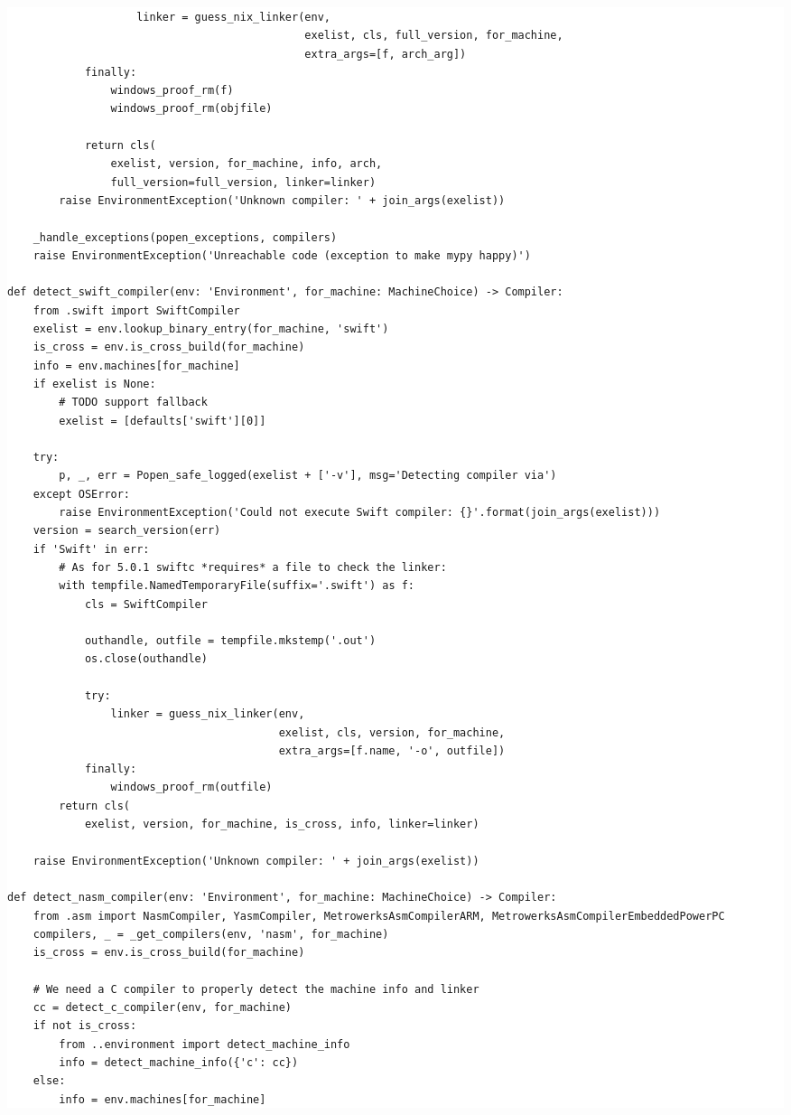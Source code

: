 ```
                    linker = guess_nix_linker(env,
                                              exelist, cls, full_version, for_machine,
                                              extra_args=[f, arch_arg])
            finally:
                windows_proof_rm(f)
                windows_proof_rm(objfile)

            return cls(
                exelist, version, for_machine, info, arch,
                full_version=full_version, linker=linker)
        raise EnvironmentException('Unknown compiler: ' + join_args(exelist))

    _handle_exceptions(popen_exceptions, compilers)
    raise EnvironmentException('Unreachable code (exception to make mypy happy)')

def detect_swift_compiler(env: 'Environment', for_machine: MachineChoice) -> Compiler:
    from .swift import SwiftCompiler
    exelist = env.lookup_binary_entry(for_machine, 'swift')
    is_cross = env.is_cross_build(for_machine)
    info = env.machines[for_machine]
    if exelist is None:
        # TODO support fallback
        exelist = [defaults['swift'][0]]

    try:
        p, _, err = Popen_safe_logged(exelist + ['-v'], msg='Detecting compiler via')
    except OSError:
        raise EnvironmentException('Could not execute Swift compiler: {}'.format(join_args(exelist)))
    version = search_version(err)
    if 'Swift' in err:
        # As for 5.0.1 swiftc *requires* a file to check the linker:
        with tempfile.NamedTemporaryFile(suffix='.swift') as f:
            cls = SwiftCompiler

            outhandle, outfile = tempfile.mkstemp('.out')
            os.close(outhandle)

            try:
                linker = guess_nix_linker(env,
                                          exelist, cls, version, for_machine,
                                          extra_args=[f.name, '-o', outfile])
            finally:
                windows_proof_rm(outfile)
        return cls(
            exelist, version, for_machine, is_cross, info, linker=linker)

    raise EnvironmentException('Unknown compiler: ' + join_args(exelist))

def detect_nasm_compiler(env: 'Environment', for_machine: MachineChoice) -> Compiler:
    from .asm import NasmCompiler, YasmCompiler, MetrowerksAsmCompilerARM, MetrowerksAsmCompilerEmbeddedPowerPC
    compilers, _ = _get_compilers(env, 'nasm', for_machine)
    is_cross = env.is_cross_build(for_machine)

    # We need a C compiler to properly detect the machine info and linker
    cc = detect_c_compiler(env, for_machine)
    if not is_cross:
        from ..environment import detect_machine_info
        info = detect_machine_info({'c': cc})
    else:
        info = env.machines[for_machine]

```